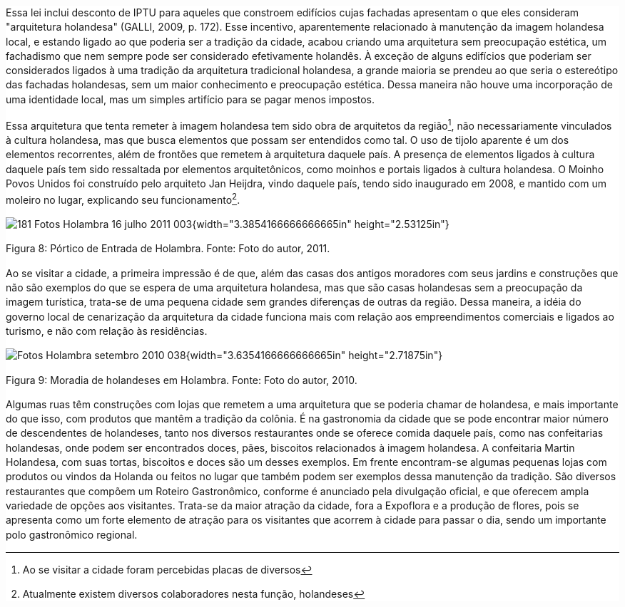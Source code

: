 Essa lei inclui desconto de IPTU para aqueles que constroem edifícios
cujas fachadas apresentam o que eles consideram "arquitetura holandesa"
(GALLI, 2009, p. 172). Esse incentivo, aparentemente relacionado à
manutenção da imagem holandesa local, e estando ligado ao que poderia
ser a tradição da cidade, acabou criando uma arquitetura sem preocupação
estética, um fachadismo que nem sempre pode ser considerado efetivamente
holandês. À exceção de alguns edifícios que poderiam ser considerados
ligados à uma tradição da arquitetura tradicional holandesa, a grande
maioria se prendeu ao que seria o estereótipo das fachadas holandesas,
sem um maior conhecimento e preocupação estética. Dessa maneira não
houve uma incorporação de uma identidade local, mas um simples artifício
para se pagar menos impostos.

Essa arquitetura que tenta remeter à imagem holandesa tem sido obra de
arquitetos da região[^6], não necessariamente vinculados à cultura
holandesa, mas que busca elementos que possam ser entendidos como tal. O
uso de tijolo aparente é um dos elementos recorrentes, além de frontões
que remetem à arquitetura daquele país. A presença de elementos ligados
à cultura daquele país tem sido ressaltada por elementos arquitetônicos,
como moinhos e portais ligados à cultura holandesa. O Moinho Povos
Unidos foi construído pelo arquiteto Jan Heijdra, vindo daquele país,
tendo sido inaugurado em 2008, e mantido com um moleiro no lugar,
explicando seu funcionamento[^7].

![181 Fotos Holambra 16 julho 2011
003](../fig/152/media/image8.jpeg){width="3.3854166666666665in"
height="2.53125in"}

Figura 8: Pórtico de Entrada de Holambra. Fonte: Foto do autor, 2011.

Ao se visitar a cidade, a primeira impressão é de que, além das casas
dos antigos moradores com seus jardins e construções que não são
exemplos do que se espera de uma arquitetura holandesa, mas que são
casas holandesas sem a preocupação da imagem turística, trata-se de uma
pequena cidade sem grandes diferenças de outras da região. Dessa
maneira, a idéia do governo local de cenarização da arquitetura da
cidade funciona mais com relação aos empreendimentos comerciais e
ligados ao turismo, e não com relação às residências.

![Fotos Holambra setembro 2010
038](../fig/152/media/image9.jpeg){width="3.6354166666666665in"
height="2.71875in"}

Figura 9: Moradia de holandeses em Holambra. Fonte: Foto do autor, 2010.

Algumas ruas têm construções com lojas que remetem a uma arquitetura que
se poderia chamar de holandesa, e mais importante do que isso, com
produtos que mantêm a tradição da colônia. É na gastronomia da cidade
que se pode encontrar maior número de descendentes de holandeses, tanto
nos diversos restaurantes onde se oferece comida daquele país, como nas
confeitarias holandesas, onde podem ser encontrados doces, pães,
biscoitos relacionados à imagem holandesa. A confeitaria Martin
Holandesa, com suas tortas, biscoitos e doces são um desses exemplos. Em
frente encontram-se algumas pequenas lojas com produtos ou vindos da
Holanda ou feitos no lugar que também podem ser exemplos dessa
manutenção da tradição. São diversos restaurantes que compõem um Roteiro
Gastronômico, conforme é anunciado pela divulgação oficial, e que
oferecem ampla variedade de opções aos visitantes. Trata-se da maior
atração da cidade, fora a Expoflora e a produção de flores, pois se
apresenta como um forte elemento de atração para os visitantes que
acorrem à cidade para passar o dia, sendo um importante polo
gastronômico regional.


[^1]: O nome Holambra junta HOL de Holanda, AM de América e BRA de
[^2]: A cidade apresenta em seu Roteiro Turístico 11 restaurantes e 8
[^3]: Depoimento de Henk Klein Gunnewieck no DVD sobre a história da
[^4]: Arapoti, Carambeí, Castrolanda (todas no Paraná), Holambra II (São
[^5]: O estado de São Paulo concede o título de Estância Turística a
[^6]: Ao se visitar a cidade foram percebidas placas de diversos
[^7]: Atualmente existem diversos colaboradores nesta função, holandeses